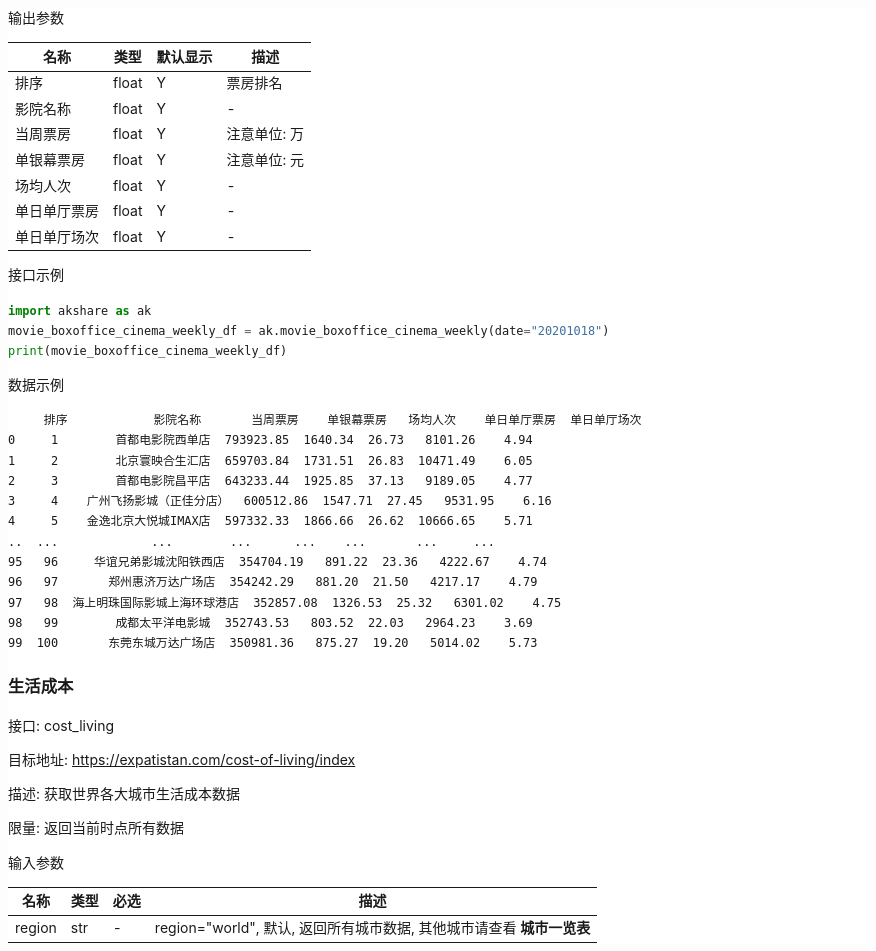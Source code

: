 输出参数

| 名称          | 类型 | 默认显示 | 描述           |
| --------------- | ----- | -------- | ---------------- |
| 排序     | float   | Y        | 票房排名  |  
| 影院名称     | float   | Y        | -  |  
| 当周票房     | float   | Y        | 注意单位: 万  |  
| 单银幕票房     | float   | Y        | 注意单位: 元  |  
| 场均人次     | float   | Y        | -  |  
| 单日单厅票房     | float   | Y        | -  |  
| 单日单厅场次     | float   | Y        | -  |  

接口示例

```python
import akshare as ak
movie_boxoffice_cinema_weekly_df = ak.movie_boxoffice_cinema_weekly(date="20201018")
print(movie_boxoffice_cinema_weekly_df)
```

数据示例

```
     排序            影院名称       当周票房    单银幕票房   场均人次    单日单厅票房  单日单厅场次
0     1        首都电影院西单店  793923.85  1640.34  26.73   8101.26    4.94
1     2        北京寰映合生汇店  659703.84  1731.51  26.83  10471.49    6.05
2     3        首都电影院昌平店  643233.44  1925.85  37.13   9189.05    4.77
3     4    广州飞扬影城（正佳分店）  600512.86  1547.71  27.45   9531.95    6.16
4     5    金逸北京大悦城IMAX店  597332.33  1866.66  26.62  10666.65    5.71
..  ...             ...        ...      ...    ...       ...     ...
95   96     华谊兄弟影城沈阳铁西店  354704.19   891.22  23.36   4222.67    4.74
96   97       郑州惠济万达广场店  354242.29   881.20  21.50   4217.17    4.79
97   98  海上明珠国际影城上海环球港店  352857.08  1326.53  25.32   6301.02    4.75
98   99        成都太平洋电影城  352743.53   803.52  22.03   2964.23    3.69
99  100       东莞东城万达广场店  350981.36   875.27  19.20   5014.02    5.73
```

### 生活成本

接口: cost_living

目标地址: https://expatistan.com/cost-of-living/index

描述: 获取世界各大城市生活成本数据

限量: 返回当前时点所有数据

输入参数

| 名称   | 类型 | 必选 | 描述                                                                              |
| -------- | ---- | ---- | --- |
| region     | str   | -        | region="world", 默认, 返回所有城市数据, 其他城市请查看 **城市一览表**  |  
